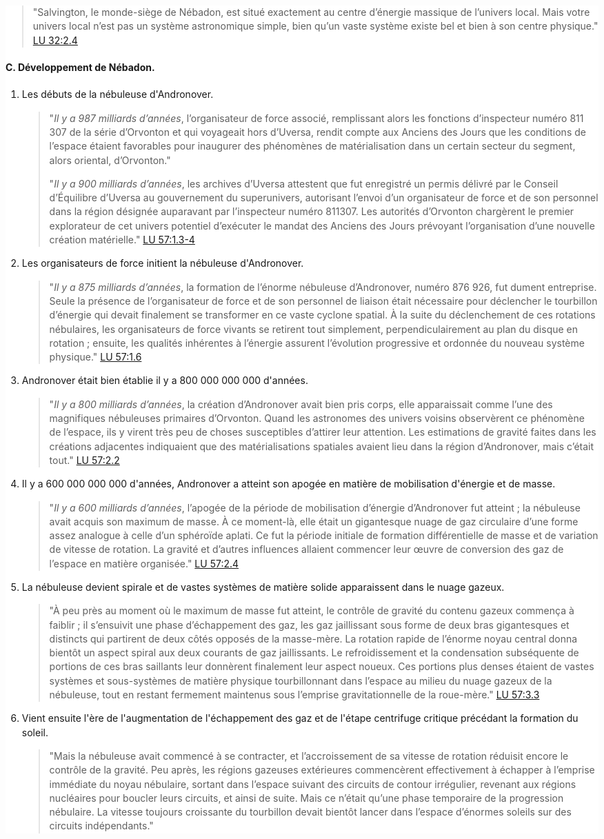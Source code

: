 > "Salvington, le monde-siège de Nébadon, est situé exactement au centre d’énergie massique de l’univers local. Mais votre univers local n’est pas un système astronomique simple, bien qu’un vaste système existe bel et bien à son centre physique." [LU 32:2.4](/fr/The_Urantia_Book/32#p2_4)

#### C. Développement de Nébadon.

1. Les débuts de la nébuleuse d'Andronover.

	> "_Il y a 987 milliards d’années_, l’organisateur de force associé, remplissant alors les fonctions d’inspecteur numéro 811 307 de la série d’Orvonton et qui voyageait hors d’Uversa, rendit compte aux Anciens des Jours que les conditions de l’espace étaient favorables pour inaugurer des phénomènes de matérialisation dans un certain secteur du segment, alors oriental, d’Orvonton."
	>
	> "_Il y a 900 milliards d’années_, les archives d’Uversa attestent que fut enregistré un permis délivré par le Conseil d’Équilibre d’Uversa au gouvernement du superunivers, autorisant l’envoi d’un organisateur de force et de son personnel dans la région désignée auparavant par l’inspecteur numéro 811307. Les autorités d’Orvonton chargèrent le premier explorateur de cet univers potentiel d’exécuter le mandat des Anciens des Jours prévoyant l’organisation d’une nouvelle création matérielle." [LU 57:1.3-4](/fr/The_Urantia_Book/57#p1_3)
2. Les organisateurs de force initient la nébuleuse d'Andronover.
	> "_Il y a 875 milliards d’années_, la formation de l’énorme nébuleuse d’Andronover, numéro 876 926, fut dument entreprise. Seule la présence de l’organisateur de force et de son personnel de liaison était nécessaire pour déclencher le tourbillon d’énergie qui devait finalement se transformer en ce vaste cyclone spatial. À la suite du déclenchement de ces rotations nébulaires, les organisateurs de force vivants se retirent tout simplement, perpendiculairement au plan du disque en rotation ; ensuite, les qualités inhérentes à l’énergie assurent l’évolution progressive et ordonnée du nouveau système physique." [LU 57:1.6](/fr/The_Urantia_Book/57#p1_6)
3. Andronover était bien établie il y a 800 000 000 000 d'années.
	> "_Il y a 800 milliards d’années_, la création d’Andronover avait bien pris corps, elle apparaissait comme l’une des magnifiques nébuleuses primaires d’Orvonton. Quand les astronomes des univers voisins observèrent ce phénomène de l’espace, ils y virent très peu de choses susceptibles d’attirer leur attention. Les estimations de gravité faites dans les créations adjacentes indiquaient que des matérialisations spatiales avaient lieu dans la région d’Andronover, mais c’était tout." [LU 57:2.2](/fr/The_Urantia_Book/57#p2_2)
4. Il y a 600 000 000 000 d'années, Andronover a atteint son apogée en matière de mobilisation d'énergie et de masse.
	> "_Il y a 600 milliards d’années_, l’apogée de la période de mobilisation d’énergie d’Andronover fut atteint ; la nébuleuse avait acquis son maximum de masse. À ce moment-là, elle était un gigantesque nuage de gaz circulaire d’une forme assez analogue à celle d’un sphéroïde aplati. Ce fut la période initiale de formation différentielle de masse et de variation de vitesse de rotation. La gravité et d’autres influences allaient commencer leur œuvre de conversion des gaz de l’espace en matière organisée." [LU 57:2.4](/fr/The_Urantia_Book/57#p2_4)
5. La nébuleuse devient spirale et de vastes systèmes de matière solide apparaissent dans le nuage gazeux.
	> "À peu près au moment où le maximum de masse fut atteint, le contrôle de gravité du contenu gazeux commença à faiblir ; il s’ensuivit une phase d’échappement des gaz, les gaz jaillissant sous forme de deux bras gigantesques et distincts qui partirent de deux côtés opposés de la masse-mère. La rotation rapide de l’énorme noyau central donna bientôt un aspect spiral aux deux courants de gaz jaillissants. Le refroidissement et la condensation subséquente de portions de ces bras saillants leur donnèrent finalement leur aspect noueux. Ces portions plus denses étaient de vastes systèmes et sous-systèmes de matière physique tourbillonnant dans l’espace au milieu du nuage gazeux de la nébuleuse, tout en restant fermement maintenus sous l’emprise gravitationnelle de la roue-mère." [LU 57:3.3](/fr/The_Urantia_Book/57#p3_3)
6. Vient ensuite l'ère de l'augmentation de l'échappement des gaz et de l'étape centrifuge critique précédant la formation du soleil.
	> "Mais la nébuleuse avait commencé à se contracter, et l’accroissement de sa vitesse de rotation réduisit encore le contrôle de la gravité. Peu après, les régions gazeuses extérieures commencèrent effectivement à échapper à l’emprise immédiate du noyau nébulaire, sortant dans l’espace suivant des circuits de contour irrégulier, revenant aux régions nucléaires pour boucler leurs circuits, et ainsi de suite. Mais ce n’était qu’une phase temporaire de la progression nébulaire. La vitesse toujours croissante du tourbillon devait bientôt lancer dans l’espace d’énormes soleils sur des circuits indépendants."